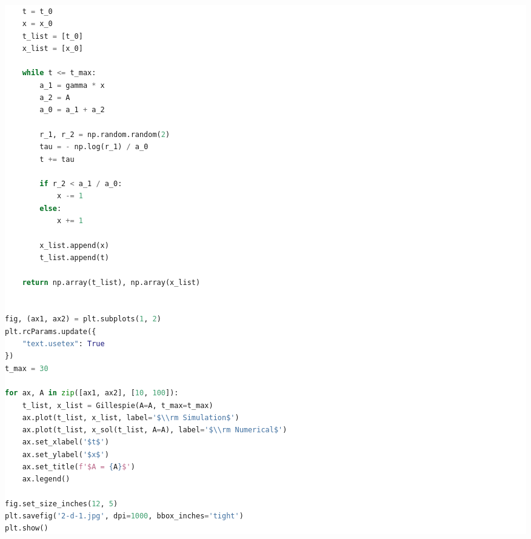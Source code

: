 ```python
    t = t_0
    x = x_0
    t_list = [t_0]
    x_list = [x_0]

    while t <= t_max:
        a_1 = gamma * x
        a_2 = A
        a_0 = a_1 + a_2

        r_1, r_2 = np.random.random(2)
        tau = - np.log(r_1) / a_0
        t += tau

        if r_2 < a_1 / a_0:
            x -= 1
        else:
            x += 1
        
        x_list.append(x)
        t_list.append(t)

    return np.array(t_list), np.array(x_list)


fig, (ax1, ax2) = plt.subplots(1, 2)
plt.rcParams.update({
    "text.usetex": True
})
t_max = 30

for ax, A in zip([ax1, ax2], [10, 100]):
    t_list, x_list = Gillespie(A=A, t_max=t_max)
    ax.plot(t_list, x_list, label='$\\rm Simulation$')
    ax.plot(t_list, x_sol(t_list, A=A), label='$\\rm Numerical$')
    ax.set_xlabel('$t$')
    ax.set_ylabel('$x$')
    ax.set_title(f'$A = {A}$')
    ax.legend()

fig.set_size_inches(12, 5)
plt.savefig('2-d-1.jpg', dpi=1000, bbox_inches='tight')
plt.show()
```
